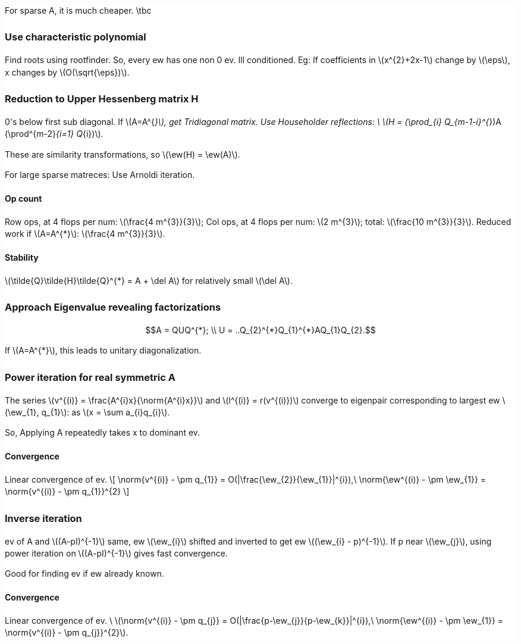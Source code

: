 For sparse A, it is much cheaper. \tbc

### Use characteristic polynomial
Find roots using rootfinder. So, every ew has one non 0 ev. Ill conditioned. Eg: If coefficients in \\(x^{2}+2x-1\\) change by \\(\eps\\), x changes by \\(O(\sqrt{\eps})\\).

### Reduction to Upper Hessenberg matrix H
0's below first sub diagonal. If \\(A=A^{*}\\), get Tridiagonal matrix. Use Householder reflections: \\
\\(H = (\prod_{i} Q_{m-1-i}^{*})A (\prod^{m-2}_{i=1} Q_{i})\\).

These are similarity transformations, so \\(\ew(H) = \ew(A)\\).

For large sparse matreces: Use Arnoldi iteration.

#### Op count
Row ops, at 4 flops per num: \\(\frac{4 m^{3}}{3}\\); Col ops, at 4 flops per num: \\(2 m^{3}\\); total: \\(\frac{10 m^{3}}{3}\\). Reduced work if \\(A=A^{*}\\): \\(\frac{4 m^{3}}{3}\\).

#### Stability
\\(\tilde{Q}\tilde{H}\tilde{Q}^{*} = A + \del A\\) for relatively small \\(\del A\\).

### Approach Eigenvalue revealing factorizations
$$A = QUQ^{*}; \\
U = ..Q_{2}^{*}Q_{1}^{*}AQ_{1}Q_{2}.$$

If \\(A=A^{*}\\), this leads to unitary diagonalization.

### Power iteration for real symmetric A
The series \\(v^{(i)} = \frac{A^{i}x}{\norm{A^{i}x}}\\) and \\(l^{(i)} = r(v^{(i)})\\) converge to eigenpair corresponding to largest ew \\(\ew_{1}, q_{1}\\): as \\(x = \sum a_{i}q_{i}\\).

So, Applying A repeatedly takes x to dominant ev.

#### Convergence
Linear convergence of ev.
\\[
\norm{v^{(i)} - \pm q_{1}} = O(|\frac{\ew_{2}}{\ew_{1}}|^{i}),\\
 \norm{\ew^{(i)} - \pm \ew_{1}} = \norm{v^{(i)} - \pm q_{1}}^{2}
\\]


### Inverse iteration
ev of A and \\((A-pI)^{-1}\\) same, ew \\(\ew_{i}\\) shifted and inverted to get ew \\((\ew_{i} - p)^{-1}\\). If p near \\(\ew_{j}\\), using power iteration on \\((A-pI)^{-1}\\) gives fast convergence.

Good for finding ev if ew already known.

#### Convergence
Linear convergence of ev. \\
\\(\norm{v^{(i)} - \pm q_{j}} = O(|\frac{p-\ew_{j}}{p-\ew_{k}}|^{i}),\ \norm{\ew^{(i)} - \pm \ew_{1}} = \norm{v^{(i)} - \pm q_{j}}^{2}\\).
